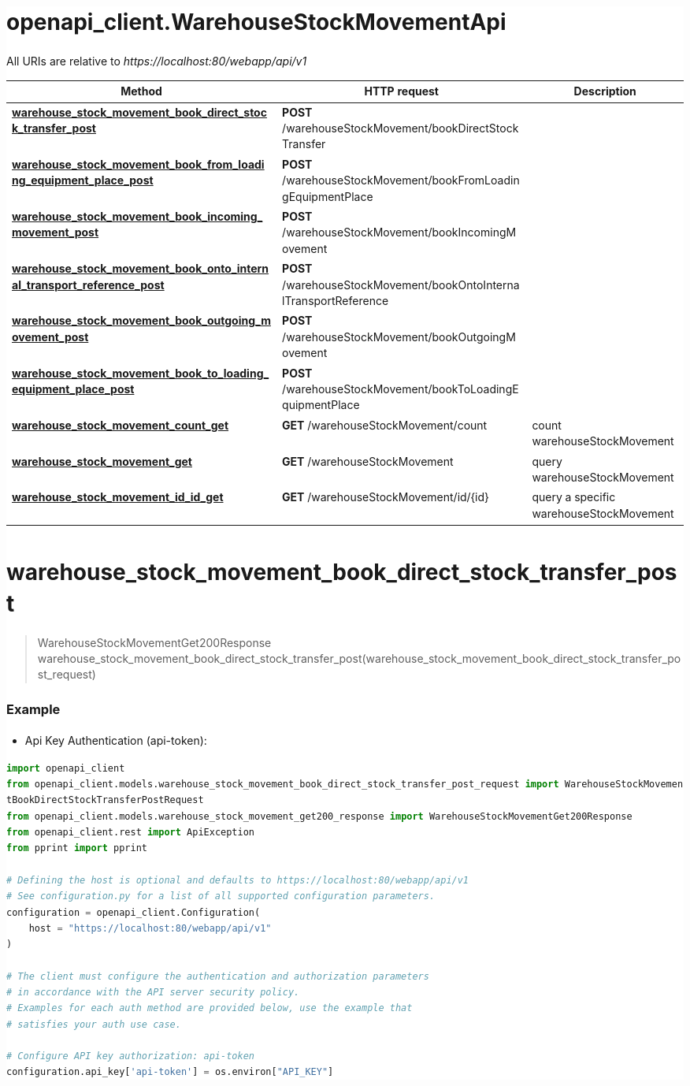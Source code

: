 # openapi_client.WarehouseStockMovementApi

All URIs are relative to *https://localhost:80/webapp/api/v1*

Method | HTTP request | Description
------------- | ------------- | -------------
[**warehouse_stock_movement_book_direct_stock_transfer_post**](WarehouseStockMovementApi.md#warehouse_stock_movement_book_direct_stock_transfer_post) | **POST** /warehouseStockMovement/bookDirectStockTransfer | 
[**warehouse_stock_movement_book_from_loading_equipment_place_post**](WarehouseStockMovementApi.md#warehouse_stock_movement_book_from_loading_equipment_place_post) | **POST** /warehouseStockMovement/bookFromLoadingEquipmentPlace | 
[**warehouse_stock_movement_book_incoming_movement_post**](WarehouseStockMovementApi.md#warehouse_stock_movement_book_incoming_movement_post) | **POST** /warehouseStockMovement/bookIncomingMovement | 
[**warehouse_stock_movement_book_onto_internal_transport_reference_post**](WarehouseStockMovementApi.md#warehouse_stock_movement_book_onto_internal_transport_reference_post) | **POST** /warehouseStockMovement/bookOntoInternalTransportReference | 
[**warehouse_stock_movement_book_outgoing_movement_post**](WarehouseStockMovementApi.md#warehouse_stock_movement_book_outgoing_movement_post) | **POST** /warehouseStockMovement/bookOutgoingMovement | 
[**warehouse_stock_movement_book_to_loading_equipment_place_post**](WarehouseStockMovementApi.md#warehouse_stock_movement_book_to_loading_equipment_place_post) | **POST** /warehouseStockMovement/bookToLoadingEquipmentPlace | 
[**warehouse_stock_movement_count_get**](WarehouseStockMovementApi.md#warehouse_stock_movement_count_get) | **GET** /warehouseStockMovement/count | count warehouseStockMovement
[**warehouse_stock_movement_get**](WarehouseStockMovementApi.md#warehouse_stock_movement_get) | **GET** /warehouseStockMovement | query warehouseStockMovement
[**warehouse_stock_movement_id_id_get**](WarehouseStockMovementApi.md#warehouse_stock_movement_id_id_get) | **GET** /warehouseStockMovement/id/{id} | query a specific warehouseStockMovement


# **warehouse_stock_movement_book_direct_stock_transfer_post**
> WarehouseStockMovementGet200Response warehouse_stock_movement_book_direct_stock_transfer_post(warehouse_stock_movement_book_direct_stock_transfer_post_request)



### Example

* Api Key Authentication (api-token):

```python
import openapi_client
from openapi_client.models.warehouse_stock_movement_book_direct_stock_transfer_post_request import WarehouseStockMovementBookDirectStockTransferPostRequest
from openapi_client.models.warehouse_stock_movement_get200_response import WarehouseStockMovementGet200Response
from openapi_client.rest import ApiException
from pprint import pprint

# Defining the host is optional and defaults to https://localhost:80/webapp/api/v1
# See configuration.py for a list of all supported configuration parameters.
configuration = openapi_client.Configuration(
    host = "https://localhost:80/webapp/api/v1"
)

# The client must configure the authentication and authorization parameters
# in accordance with the API server security policy.
# Examples for each auth method are provided below, use the example that
# satisfies your auth use case.

# Configure API key authorization: api-token
configuration.api_key['api-token'] = os.environ["API_KEY"]

```